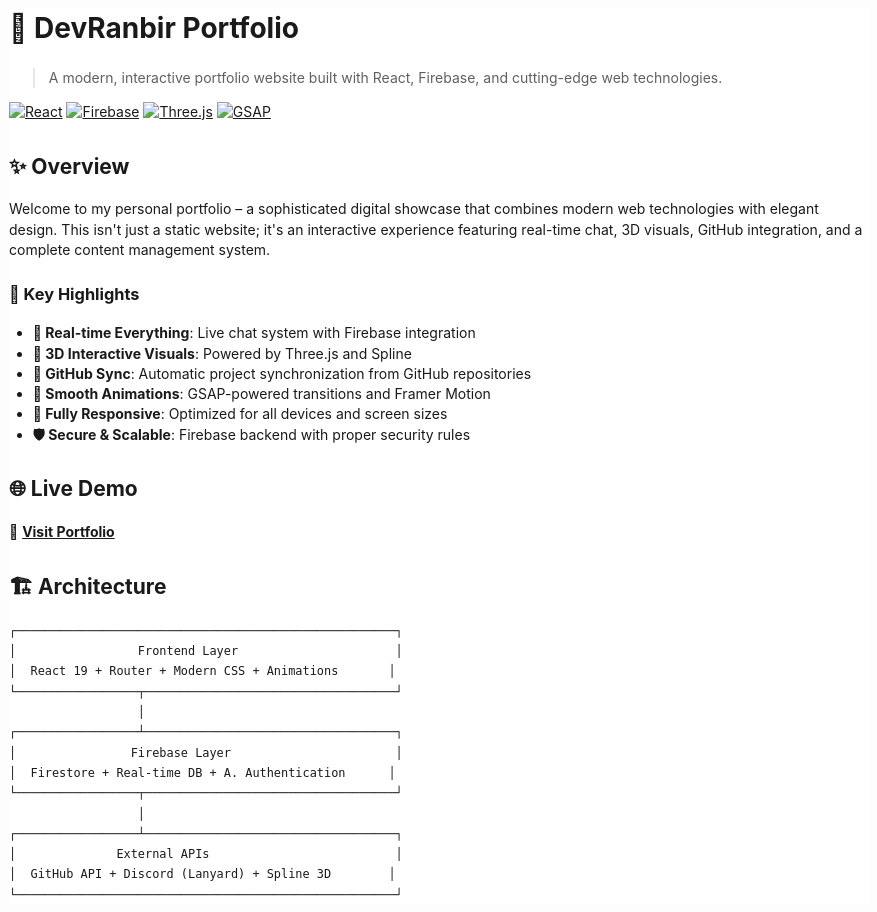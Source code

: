 # 🌟 DevRanbir Portfolio

> A modern, interactive portfolio website built with React, Firebase, and cutting-edge web technologies.

[![React](https://img.shields.io/badge/React-19.1.0-61DAFB?style=for-the-badge&logo=react&logoColor=black)](https://reactjs.org/)
[![Firebase](https://img.shields.io/badge/Firebase-11.10.0-FFCA28?style=for-the-badge&logo=firebase&logoColor=black)](https://firebase.google.com/)
[![Three.js](https://img.shields.io/badge/Three.js-0.178.0-000000?style=for-the-badge&logo=three.js&logoColor=white)](https://threejs.org/)
[![GSAP](https://img.shields.io/badge/GSAP-3.13.0-88CE02?style=for-the-badge&logo=greensock&logoColor=black)](https://greensock.com/)

## ✨ Overview

Welcome to my personal portfolio – a sophisticated digital showcase that combines modern web technologies with elegant design. This isn't just a static website; it's an interactive experience featuring real-time chat, 3D visuals, GitHub integration, and a complete content management system.

### 🎯 Key Highlights

- **🚀 Real-time Everything**: Live chat system with Firebase integration
- **🎨 3D Interactive Visuals**: Powered by Three.js and Spline
- **🔄 GitHub Sync**: Automatic project synchronization from GitHub repositories
- **💫 Smooth Animations**: GSAP-powered transitions and Framer Motion
- **📱 Fully Responsive**: Optimized for all devices and screen sizes
- **🛡️ Secure & Scalable**: Firebase backend with proper security rules

## 🌐 Live Demo

🔗 **[Visit Portfolio](https://DevRanbir.github.io)**

## 🏗️ Architecture

```
┌─────────────────────────────────────────────────────┐
│                 Frontend Layer                      │
│  React 19 + Router + Modern CSS + Animations       │
└─────────────────┬───────────────────────────────────┘
                  │
┌─────────────────┴───────────────────────────────────┐
│                Firebase Layer                       │
│  Firestore + Real-time DB + A. Authentication      │
└─────────────────┬───────────────────────────────────┘
                  │
┌─────────────────┴───────────────────────────────────┐
│              External APIs                          │
│  GitHub API + Discord (Lanyard) + Spline 3D        │
└─────────────────────────────────────────────────────┘
```
